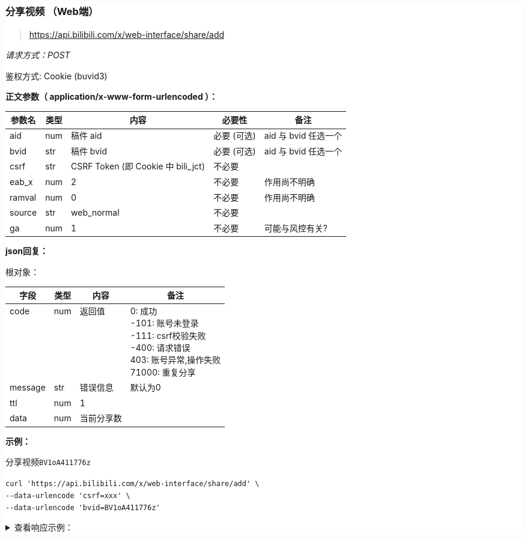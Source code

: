 ### 分享视频 （Web端）

> https://api.bilibili.com/x/web-interface/share/add

*请求方式：POST*

鉴权方式: Cookie (buvid3)

**正文参数（ application/x-www-form-urlencoded ）：**

| 参数名 | 类型 | 内容                      | 必要性       | 备注                  |
| ------ | ---- | ------------------------- | ------------ | --------------------- |
| aid | num | 稿件 aid | 必要 (可选) | aid 与 bvid 任选一个 |
| bvid | str | 稿件 bvid | 必要 (可选) | aid 与 bvid 任选一个 |
| csrf | str | CSRF Token (即 Cookie 中 bili_jct) | 不必要 | |
| eab_x | num | 2 | 不必要 | 作用尚不明确 |
| ramval | num | 0 | 不必要 | 作用尚不明确 |
| source | str | web_normal | 不必要 | |
| ga | num | 1 | 不必要 | 可能与风控有关? |

**json回复：**

根对象：

| 字段    | 类型 | 内容       | 备注                                                                      |
| ------- | ---- | ---------- | ------------------------------------------------------------------------- |
| code    | num  | 返回值     | 0: 成功<br />-101: 账号未登录<br />-111: csrf校验失败<br />-400: 请求错误<br />403: 账号异常,操作失败<br />71000: 重复分享 |
| message | str  | 错误信息   | 默认为0                                                                   |
| ttl     | num  | 1          |                                                                           |
| data    | num  | 当前分享数 |                                                                           |

**示例：**

分享视频`BV1oA411776z`

```shell
curl 'https://api.bilibili.com/x/web-interface/share/add' \
--data-urlencode 'csrf=xxx' \
--data-urlencode 'bvid=BV1oA411776z'
```

<details><summary>查看响应示例：</summary></details>

